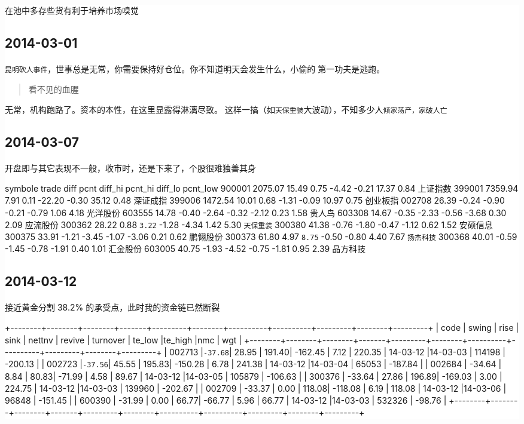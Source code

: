   在池中多存些货有利于培养市场嗅觉

## 2014-03-01

  `昆明砍人事件`，世事总是无常，你需要保持好仓位。你不知道明天会发生什么，小偷的
  第一功夫是逃跑。

  > 看不见的血腥

  无常，机构跑路了。资本的本性，在这里显露得淋漓尽致。
  这样一搞（如`天保重装`大波动），不知多少人`倾家荡产，家破人亡`

## 2014-03-07

  开盘即与其它表现不一般，收市时，还是下来了，个股很难独善其身

  symbole   trade   diff    pcnt    diff_hi pcnt_hi diff_lo pcnt_low
  900001    2075.07 15.49   0.75    -4.42   -0.21   17.37   0.84     上证指数
  399001    7359.94 7.91    0.11    -22.20  -0.30   35.12   0.48     深证成指
  399006    1472.54 10.01   0.68    -1.31   -0.09   10.97   0.75     创业板指
  002708    26.39   -0.24   -0.90   -0.21   -0.79   1.06    4.18     光洋股份
  603555    14.78   -0.40   -2.64   -0.32   -2.12   0.23    1.58     贵人鸟
  603308    14.67   -0.35   -2.33   -0.56   -3.68   0.30    2.09     应流股份
  300362    28.22   0.88   `3.22`   -1.28   -4.34   1.42    5.30     `天保重装`
  300380    41.38   -0.76   -1.80   -0.47   -1.12   0.62    1.52     安硕信息
  300375    33.91   -1.21   -3.45   -1.07   -3.06   0.21    0.62     鹏翎股份
  300373    61.80   4.97   `8.75`   -0.50   -0.80   4.40    7.67     `扬杰科技`
  300368    40.01   -0.59   -1.45   -0.78   -1.91   0.40    1.01     汇金股份
  603005    40.75   -1.93   -4.52   -0.75   -1.81   0.95    2.39     晶方科技

## 2014-03-12

  接近黄金分割 38.2% 的承受点，此时我的资金链已然断裂

  +--------+--------+--------+-------+---------+--------+----------+----------+---------+--------+---------+
  | code   | swing  | rise   | sink  | nettnv  | revive | turnover | te_low   |te_high  |nmc     | wgt     |
  +--------+--------+--------+-------+---------+--------+----------+----------+---------+--------+---------+
  | 002713 |`-37.68`|  28.95 | 191.40| -162.45 |   7.12 |   220.35 | 14-03-12 |14-03-03 | 114198 | -200.13 |
  | 002723 |`-37.56`|  45.55 | 195.83| -150.28 |   6.78 |   241.38 | 14-03-12 |14-03-04 |  65053 | -187.84 |
  | 002684 | -34.64 |   8.84 |  80.83|  -71.99 |   4.58 |    89.67 | 14-03-12 |14-03-05 | 105879 | -106.63 |
  | 300376 | -33.64 |  27.86 | 196.89| -169.03 |   3.00 |   224.75 | 14-03-12 |14-03-03 | 139960 | -202.67 |
  | 002709 | -33.37 |   0.00 | 118.08| -118.08 |   6.19 |   118.08 | 14-03-12 |14-03-06 |  96848 | -151.45 |
  | 600390 | -31.99 |   0.00 |  66.77|  -66.77 |   5.96 |    66.77 | 14-03-12 |14-03-03 | 532326 |  -98.76 |
  +--------+--------+--------+-------+---------+--------+----------+----------+---------+--------+---------+
